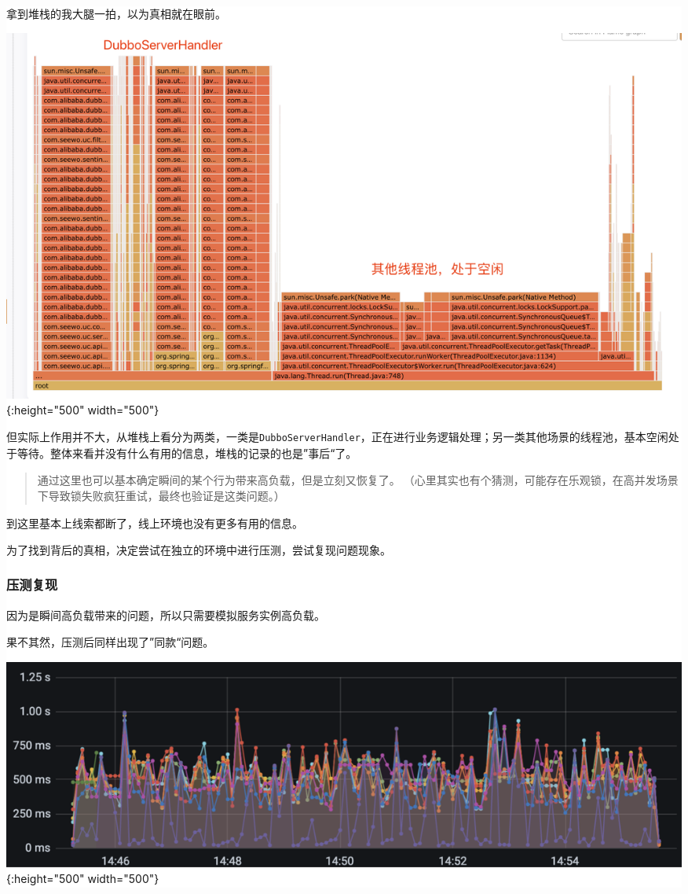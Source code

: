 拿到堆栈的我大腿一拍，以为真相就在眼前。  

![](https://raw.githubusercontent.com/Taaang/blog/master/assets/images/post_imgs/es_apm_cas/5.png){:height="500" width="500"}  

但实际上作用并不大，从堆栈上看分为两类，一类是`DubboServerHandler`，正在进行业务逻辑处理；另一类其他场景的线程池，基本空闲处于等待。整体来看并没有什么有用的信息，堆栈的记录的也是”事后“了。  

> 通过这里也可以基本确定瞬间的某个行为带来高负载，但是立刻又恢复了。
> （心里其实也有个猜测，可能存在乐观锁，在高并发场景下导致锁失败疯狂重试，最终也验证是这类问题。）

到这里基本上线索都断了，线上环境也没有更多有用的信息。  

为了找到背后的真相，决定尝试在独立的环境中进行压测，尝试复现问题现象。  

### 压测复现  

因为是瞬间高负载带来的问题，所以只需要模拟服务实例高负载。  

果不其然，压测后同样出现了”同款“问题。  

![](https://raw.githubusercontent.com/Taaang/blog/master/assets/images/post_imgs/es_apm_cas/6.png){:height="500" width="500"}  
